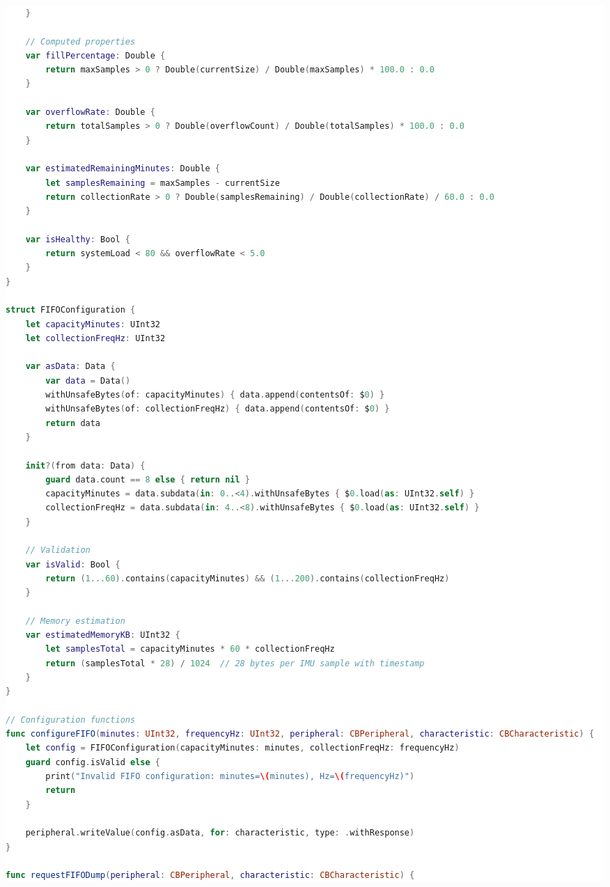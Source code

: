 ```swift
    }
    
    // Computed properties
    var fillPercentage: Double {
        return maxSamples > 0 ? Double(currentSize) / Double(maxSamples) * 100.0 : 0.0
    }
    
    var overflowRate: Double {
        return totalSamples > 0 ? Double(overflowCount) / Double(totalSamples) * 100.0 : 0.0
    }
    
    var estimatedRemainingMinutes: Double {
        let samplesRemaining = maxSamples - currentSize
        return collectionRate > 0 ? Double(samplesRemaining) / Double(collectionRate) / 60.0 : 0.0
    }
    
    var isHealthy: Bool {
        return systemLoad < 80 && overflowRate < 5.0
    }
}

struct FIFOConfiguration {
    let capacityMinutes: UInt32
    let collectionFreqHz: UInt32
    
    var asData: Data {
        var data = Data()
        withUnsafeBytes(of: capacityMinutes) { data.append(contentsOf: $0) }
        withUnsafeBytes(of: collectionFreqHz) { data.append(contentsOf: $0) }
        return data
    }
    
    init?(from data: Data) {
        guard data.count == 8 else { return nil }
        capacityMinutes = data.subdata(in: 0..<4).withUnsafeBytes { $0.load(as: UInt32.self) }
        collectionFreqHz = data.subdata(in: 4..<8).withUnsafeBytes { $0.load(as: UInt32.self) }
    }
    
    // Validation
    var isValid: Bool {
        return (1...60).contains(capacityMinutes) && (1...200).contains(collectionFreqHz)
    }
    
    // Memory estimation
    var estimatedMemoryKB: UInt32 {
        let samplesTotal = capacityMinutes * 60 * collectionFreqHz
        return (samplesTotal * 28) / 1024  // 28 bytes per IMU sample with timestamp
    }
}

// Configuration functions
func configureFIFO(minutes: UInt32, frequencyHz: UInt32, peripheral: CBPeripheral, characteristic: CBCharacteristic) {
    let config = FIFOConfiguration(capacityMinutes: minutes, collectionFreqHz: frequencyHz)
    guard config.isValid else { 
        print("Invalid FIFO configuration: minutes=\(minutes), Hz=\(frequencyHz)")
        return 
    }
    
    peripheral.writeValue(config.asData, for: characteristic, type: .withResponse)
}

func requestFIFODump(peripheral: CBPeripheral, characteristic: CBCharacteristic) {
```